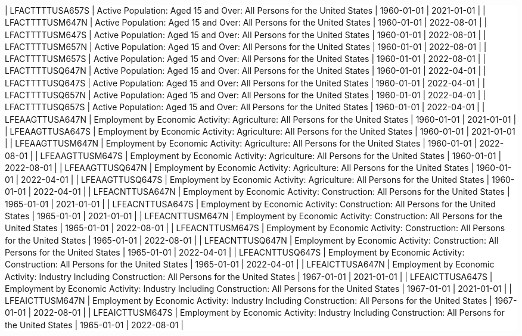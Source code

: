 | LFACTTTTUSA657S     | Active Population: Aged 15 and Over: All Persons for the United States                                                                                                  | 1960-01-01          | 2021-01-01        |
| LFACTTTTUSM647N     | Active Population: Aged 15 and Over: All Persons for the United States                                                                                                  | 1960-01-01          | 2022-08-01        |
| LFACTTTTUSM647S     | Active Population: Aged 15 and Over: All Persons for the United States                                                                                                  | 1960-01-01          | 2022-08-01        |
| LFACTTTTUSM657N     | Active Population: Aged 15 and Over: All Persons for the United States                                                                                                  | 1960-01-01          | 2022-08-01        |
| LFACTTTTUSM657S     | Active Population: Aged 15 and Over: All Persons for the United States                                                                                                  | 1960-01-01          | 2022-08-01        |
| LFACTTTTUSQ647N     | Active Population: Aged 15 and Over: All Persons for the United States                                                                                                  | 1960-01-01          | 2022-04-01        |
| LFACTTTTUSQ647S     | Active Population: Aged 15 and Over: All Persons for the United States                                                                                                  | 1960-01-01          | 2022-04-01        |
| LFACTTTTUSQ657N     | Active Population: Aged 15 and Over: All Persons for the United States                                                                                                  | 1960-01-01          | 2022-04-01        |
| LFACTTTTUSQ657S     | Active Population: Aged 15 and Over: All Persons for the United States                                                                                                  | 1960-01-01          | 2022-04-01        |
| LFEAAGTTUSA647N     | Employment by Economic Activity: Agriculture: All Persons for the United States                                                                                         | 1960-01-01          | 2021-01-01        |
| LFEAAGTTUSA647S     | Employment by Economic Activity: Agriculture: All Persons for the United States                                                                                         | 1960-01-01          | 2021-01-01        |
| LFEAAGTTUSM647N     | Employment by Economic Activity: Agriculture: All Persons for the United States                                                                                         | 1960-01-01          | 2022-08-01        |
| LFEAAGTTUSM647S     | Employment by Economic Activity: Agriculture: All Persons for the United States                                                                                         | 1960-01-01          | 2022-08-01        |
| LFEAAGTTUSQ647N     | Employment by Economic Activity: Agriculture: All Persons for the United States                                                                                         | 1960-01-01          | 2022-04-01        |
| LFEAAGTTUSQ647S     | Employment by Economic Activity: Agriculture: All Persons for the United States                                                                                         | 1960-01-01          | 2022-04-01        |
| LFEACNTTUSA647N     | Employment by Economic Activity: Construction: All Persons for the United States                                                                                        | 1965-01-01          | 2021-01-01        |
| LFEACNTTUSA647S     | Employment by Economic Activity: Construction: All Persons for the United States                                                                                        | 1965-01-01          | 2021-01-01        |
| LFEACNTTUSM647N     | Employment by Economic Activity: Construction: All Persons for the United States                                                                                        | 1965-01-01          | 2022-08-01        |
| LFEACNTTUSM647S     | Employment by Economic Activity: Construction: All Persons for the United States                                                                                        | 1965-01-01          | 2022-08-01        |
| LFEACNTTUSQ647N     | Employment by Economic Activity: Construction: All Persons for the United States                                                                                        | 1965-01-01          | 2022-04-01        |
| LFEACNTTUSQ647S     | Employment by Economic Activity: Construction: All Persons for the United States                                                                                        | 1965-01-01          | 2022-04-01        |
| LFEAICTTUSA647N     | Employment by Economic Activity: Industry Including Construction: All Persons for the United States                                                                     | 1967-01-01          | 2021-01-01        |
| LFEAICTTUSA647S     | Employment by Economic Activity: Industry Including Construction: All Persons for the United States                                                                     | 1967-01-01          | 2021-01-01        |
| LFEAICTTUSM647N     | Employment by Economic Activity: Industry Including Construction: All Persons for the United States                                                                     | 1967-01-01          | 2022-08-01        |
| LFEAICTTUSM647S     | Employment by Economic Activity: Industry Including Construction: All Persons for the United States                                                                     | 1965-01-01          | 2022-08-01        |